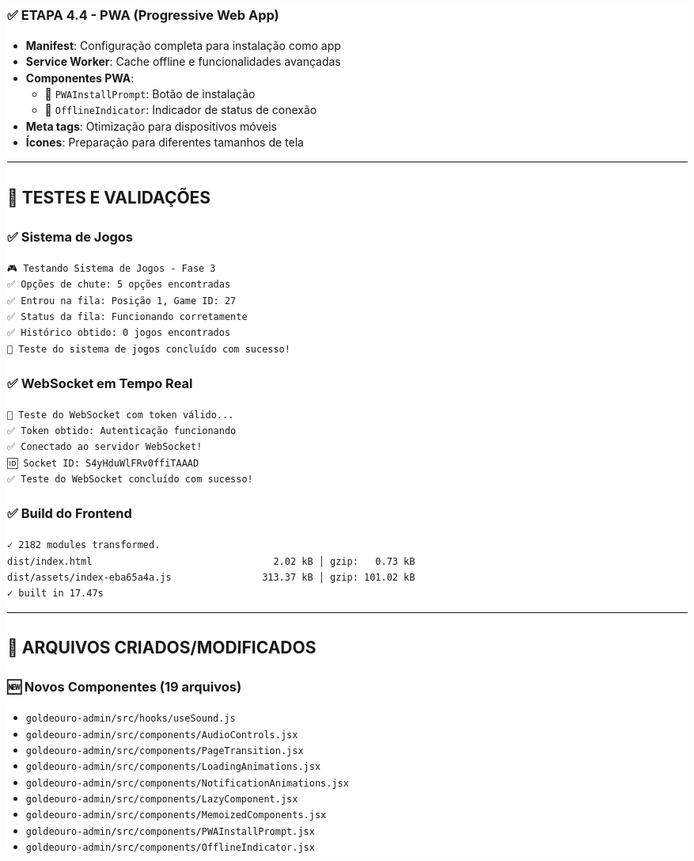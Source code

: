 ### ✅ ETAPA 4.4 - PWA (Progressive Web App)
- **Manifest**: Configuração completa para instalação como app
- **Service Worker**: Cache offline e funcionalidades avançadas
- **Componentes PWA**:
  - 📱 `PWAInstallPrompt`: Botão de instalação
  - 📶 `OfflineIndicator`: Indicador de status de conexão
- **Meta tags**: Otimização para dispositivos móveis
- **Ícones**: Preparação para diferentes tamanhos de tela

---

## 🧪 TESTES E VALIDAÇÕES

### ✅ Sistema de Jogos
```
🎮 Testando Sistema de Jogos - Fase 3
✅ Opções de chute: 5 opções encontradas
✅ Entrou na fila: Posição 1, Game ID: 27
✅ Status da fila: Funcionando corretamente
✅ Histórico obtido: 0 jogos encontrados
🎉 Teste do sistema de jogos concluído com sucesso!
```

### ✅ WebSocket em Tempo Real
```
🧪 Teste do WebSocket com token válido...
✅ Token obtido: Autenticação funcionando
✅ Conectado ao servidor WebSocket!
🆔 Socket ID: S4yHduWlFRv0ffiTAAAD
✅ Teste do WebSocket concluído com sucesso!
```

### ✅ Build do Frontend
```
✓ 2182 modules transformed.
dist/index.html                                2.02 kB │ gzip:   0.73 kB
dist/assets/index-eba65a4a.js                313.37 kB │ gzip: 101.02 kB
✓ built in 17.47s
```

---

## 📁 ARQUIVOS CRIADOS/MODIFICADOS

### 🆕 Novos Componentes (19 arquivos)
- `goldeouro-admin/src/hooks/useSound.js`
- `goldeouro-admin/src/components/AudioControls.jsx`
- `goldeouro-admin/src/components/PageTransition.jsx`
- `goldeouro-admin/src/components/LoadingAnimations.jsx`
- `goldeouro-admin/src/components/NotificationAnimations.jsx`
- `goldeouro-admin/src/components/LazyComponent.jsx`
- `goldeouro-admin/src/components/MemoizedComponents.jsx`
- `goldeouro-admin/src/components/PWAInstallPrompt.jsx`
- `goldeouro-admin/src/components/OfflineIndicator.jsx`
